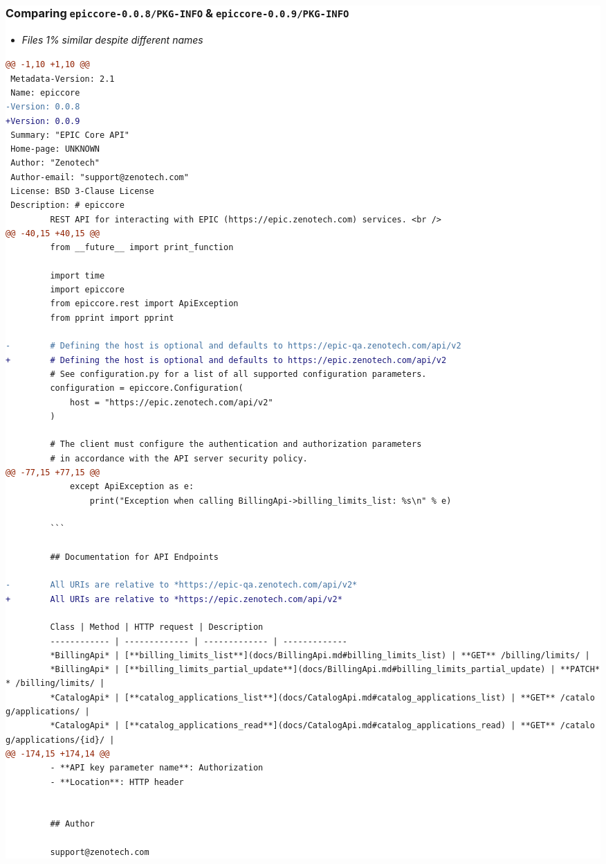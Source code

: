 ### Comparing `epiccore-0.0.8/PKG-INFO` & `epiccore-0.0.9/PKG-INFO`

 * *Files 1% similar despite different names*

```diff
@@ -1,10 +1,10 @@
 Metadata-Version: 2.1
 Name: epiccore
-Version: 0.0.8
+Version: 0.0.9
 Summary: "EPIC Core API"
 Home-page: UNKNOWN
 Author: "Zenotech"
 Author-email: "support@zenotech.com"
 License: BSD 3-Clause License
 Description: # epiccore
         REST API for interacting with EPIC (https://epic.zenotech.com) services. <br /> 
@@ -40,15 +40,15 @@
         from __future__ import print_function
         
         import time
         import epiccore
         from epiccore.rest import ApiException
         from pprint import pprint
         
-        # Defining the host is optional and defaults to https://epic-qa.zenotech.com/api/v2
+        # Defining the host is optional and defaults to https://epic.zenotech.com/api/v2
         # See configuration.py for a list of all supported configuration parameters.
         configuration = epiccore.Configuration(
             host = "https://epic.zenotech.com/api/v2"
         )
         
         # The client must configure the authentication and authorization parameters
         # in accordance with the API server security policy.
@@ -77,15 +77,15 @@
             except ApiException as e:
                 print("Exception when calling BillingApi->billing_limits_list: %s\n" % e)
             
         ```
         
         ## Documentation for API Endpoints
         
-        All URIs are relative to *https://epic-qa.zenotech.com/api/v2*
+        All URIs are relative to *https://epic.zenotech.com/api/v2*
         
         Class | Method | HTTP request | Description
         ------------ | ------------- | ------------- | -------------
         *BillingApi* | [**billing_limits_list**](docs/BillingApi.md#billing_limits_list) | **GET** /billing/limits/ | 
         *BillingApi* | [**billing_limits_partial_update**](docs/BillingApi.md#billing_limits_partial_update) | **PATCH** /billing/limits/ | 
         *CatalogApi* | [**catalog_applications_list**](docs/CatalogApi.md#catalog_applications_list) | **GET** /catalog/applications/ | 
         *CatalogApi* | [**catalog_applications_read**](docs/CatalogApi.md#catalog_applications_read) | **GET** /catalog/applications/{id}/ | 
@@ -174,15 +174,14 @@
         - **API key parameter name**: Authorization
         - **Location**: HTTP header
         
         
         ## Author
         
         support@zenotech.com
```